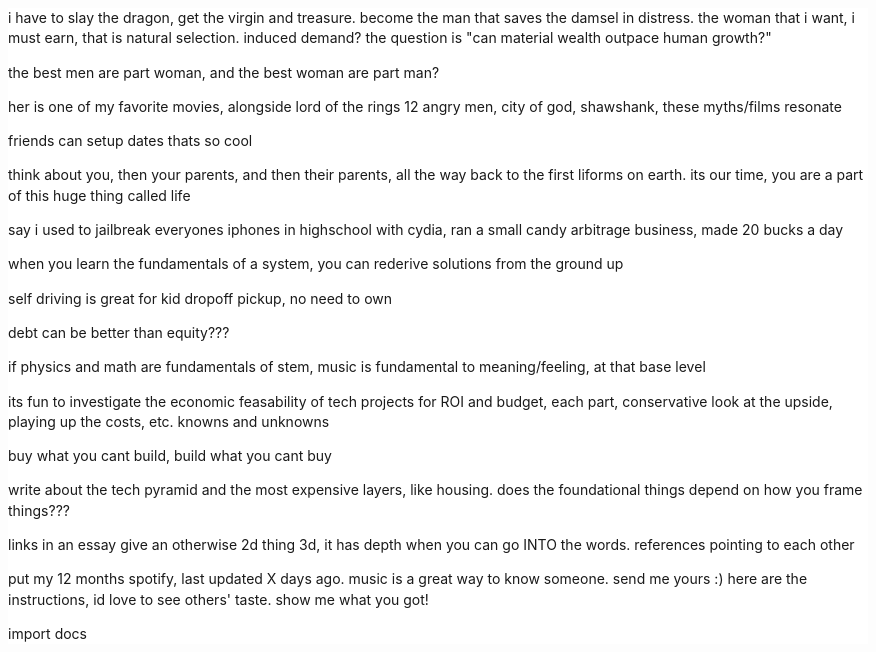 i have to slay the dragon, get the virgin and treasure. become the man that saves the damsel in distress. the woman that i want, i must earn, that is natural selection. induced demand? the question is "can material wealth outpace human growth?"

the best men are part woman, and the best woman are part man?

her is one of my favorite movies, alongside lord of the rings 12 angry men, city of god, shawshank, these myths/films resonate

friends can setup dates thats so cool

think about you, then your parents, and then their parents, all the way back to the first liforms on earth. its our time, you are a part of this huge thing called life

say i used to jailbreak everyones iphones in highschool with cydia, ran a small candy arbitrage business, made 20 bucks a day

when you learn the fundamentals of a system, you can rederive solutions from the ground up

self driving is great for kid dropoff pickup, no need to own


debt can be better than equity???

if physics and math are fundamentals of stem, music is fundamental to meaning/feeling, at that base level

its fun to investigate the economic feasability of tech projects for ROI and budget, each part, conservative look at the upside, playing up the costs, etc. knowns and unknowns

buy what you cant build, build what you cant buy

write about the tech pyramid and the most expensive layers, like housing. does the foundational things depend on how you frame things???

links in an essay give an otherwise 2d thing 3d, it has depth when you can go INTO the words. references pointing to each other

put my 12 months spotify, last updated X days ago. music is a great way to know someone. send me yours :) here are the instructions, id love to see others' taste. show me what you got!

import docs